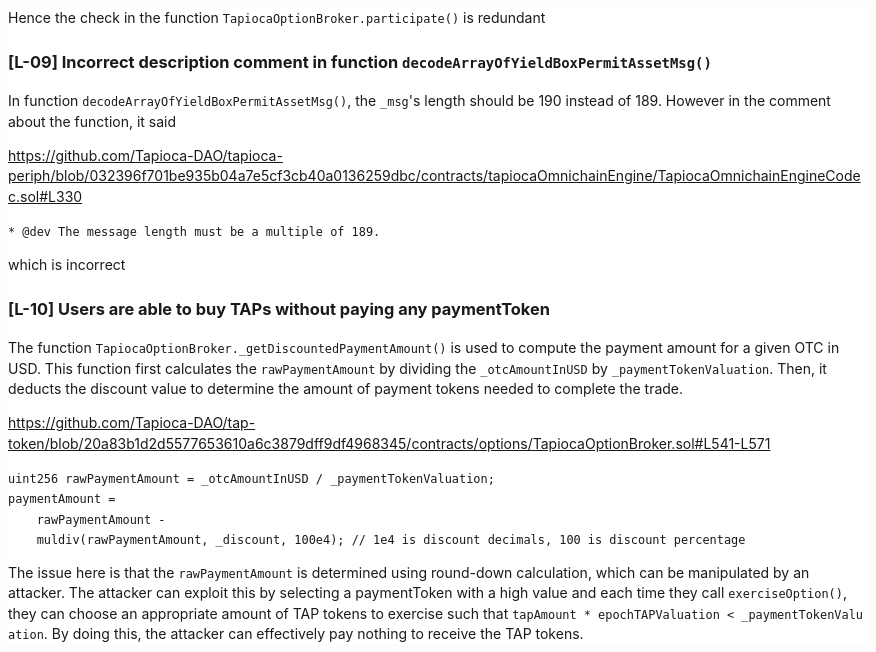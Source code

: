 Hence the check in the function `TapiocaOptionBroker.participate()` is redundant 



### [L-09] Incorrect description comment in function `decodeArrayOfYieldBoxPermitAssetMsg()`

In function `decodeArrayOfYieldBoxPermitAssetMsg()`, the `_msg`'s length should be 190 instead of 189. However in the comment about the function, it said 

https://github.com/Tapioca-DAO/tapioca-periph/blob/032396f701be935b04a7e5cf3cb40a0136259dbc/contracts/tapiocaOmnichainEngine/TapiocaOmnichainEngineCodec.sol#L330
```
* @dev The message length must be a multiple of 189.
```

which is incorrect 

### [L-10] Users are able to buy TAPs without paying any paymentToken

The function `TapiocaOptionBroker._getDiscountedPaymentAmount()` is used to compute the payment amount for a given OTC in USD. This function first calculates the `rawPaymentAmount` by dividing the `_otcAmountInUSD` by `_paymentTokenValuation`. Then, it deducts the discount value to determine the amount of payment tokens needed to complete the trade.

https://github.com/Tapioca-DAO/tap-token/blob/20a83b1d2d5577653610a6c3879dff9df4968345/contracts/options/TapiocaOptionBroker.sol#L541-L571

```solidity=
uint256 rawPaymentAmount = _otcAmountInUSD / _paymentTokenValuation;
paymentAmount =
    rawPaymentAmount -
    muldiv(rawPaymentAmount, _discount, 100e4); // 1e4 is discount decimals, 100 is discount percentage
```

The issue here is that the `rawPaymentAmount` is determined using round-down calculation, which can be manipulated by an attacker. The attacker can exploit this by selecting a paymentToken with a high value and each time they call `exerciseOption()`, they can choose an appropriate amount of TAP tokens to exercise such that `tapAmount * epochTAPValuation < _paymentTokenValuation`. By doing this, the attacker can effectively pay nothing to receive the TAP tokens.